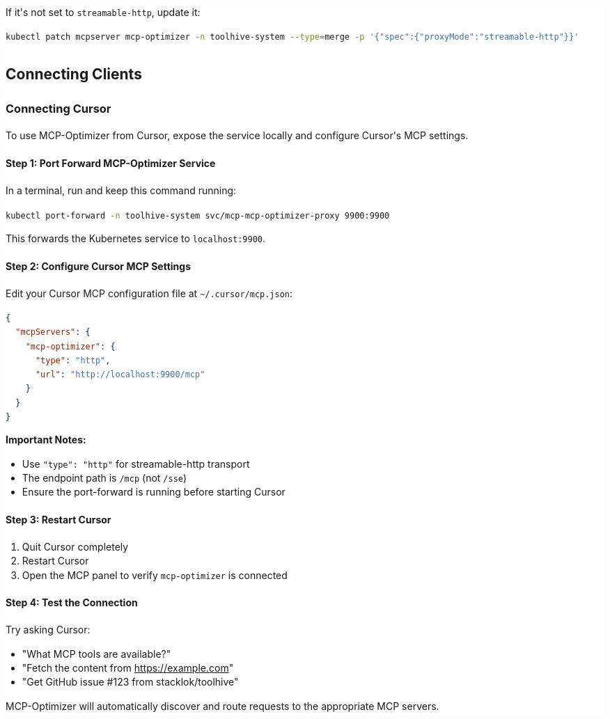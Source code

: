 If it's not set to `streamable-http`, update it:

```bash
kubectl patch mcpserver mcp-optimizer -n toolhive-system --type=merge -p '{"spec":{"proxyMode":"streamable-http"}}'
```

## Connecting Clients

### Connecting Cursor

To use MCP-Optimizer from Cursor, expose the service locally and configure Cursor's MCP settings.

#### Step 1: Port Forward MCP-Optimizer Service

In a terminal, run and keep this command running:

```bash
kubectl port-forward -n toolhive-system svc/mcp-mcp-optimizer-proxy 9900:9900
```

This forwards the Kubernetes service to `localhost:9900`.

#### Step 2: Configure Cursor MCP Settings

Edit your Cursor MCP configuration file at `~/.cursor/mcp.json`:

```json
{
  "mcpServers": {
    "mcp-optimizer": {
      "type": "http",
      "url": "http://localhost:9900/mcp"
    }
  }
}
```

**Important Notes:**
- Use `"type": "http"` for streamable-http transport
- The endpoint path is `/mcp` (not `/sse`)
- Ensure the port-forward is running before starting Cursor

#### Step 3: Restart Cursor

1. Quit Cursor completely
2. Restart Cursor
3. Open the MCP panel to verify `mcp-optimizer` is connected

#### Step 4: Test the Connection

Try asking Cursor:
- "What MCP tools are available?"
- "Fetch the content from https://example.com"
- "Get GitHub issue #123 from stacklok/toolhive"

MCP-Optimizer will automatically discover and route requests to the appropriate MCP servers.
